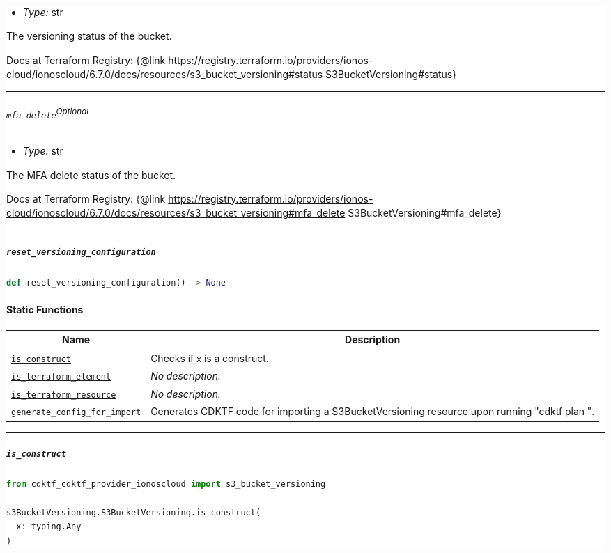 - *Type:* str

The versioning status of the bucket.

Docs at Terraform Registry: {@link https://registry.terraform.io/providers/ionos-cloud/ionoscloud/6.7.0/docs/resources/s3_bucket_versioning#status S3BucketVersioning#status}

---

###### `mfa_delete`<sup>Optional</sup> <a name="mfa_delete" id="@cdktf/provider-ionoscloud.s3BucketVersioning.S3BucketVersioning.putVersioningConfiguration.parameter.mfaDelete"></a>

- *Type:* str

The MFA delete status of the bucket.

Docs at Terraform Registry: {@link https://registry.terraform.io/providers/ionos-cloud/ionoscloud/6.7.0/docs/resources/s3_bucket_versioning#mfa_delete S3BucketVersioning#mfa_delete}

---

##### `reset_versioning_configuration` <a name="reset_versioning_configuration" id="@cdktf/provider-ionoscloud.s3BucketVersioning.S3BucketVersioning.resetVersioningConfiguration"></a>

```python
def reset_versioning_configuration() -> None
```

#### Static Functions <a name="Static Functions" id="Static Functions"></a>

| **Name** | **Description** |
| --- | --- |
| <code><a href="#@cdktf/provider-ionoscloud.s3BucketVersioning.S3BucketVersioning.isConstruct">is_construct</a></code> | Checks if `x` is a construct. |
| <code><a href="#@cdktf/provider-ionoscloud.s3BucketVersioning.S3BucketVersioning.isTerraformElement">is_terraform_element</a></code> | *No description.* |
| <code><a href="#@cdktf/provider-ionoscloud.s3BucketVersioning.S3BucketVersioning.isTerraformResource">is_terraform_resource</a></code> | *No description.* |
| <code><a href="#@cdktf/provider-ionoscloud.s3BucketVersioning.S3BucketVersioning.generateConfigForImport">generate_config_for_import</a></code> | Generates CDKTF code for importing a S3BucketVersioning resource upon running "cdktf plan <stack-name>". |

---

##### `is_construct` <a name="is_construct" id="@cdktf/provider-ionoscloud.s3BucketVersioning.S3BucketVersioning.isConstruct"></a>

```python
from cdktf_cdktf_provider_ionoscloud import s3_bucket_versioning

s3BucketVersioning.S3BucketVersioning.is_construct(
  x: typing.Any
)
```
